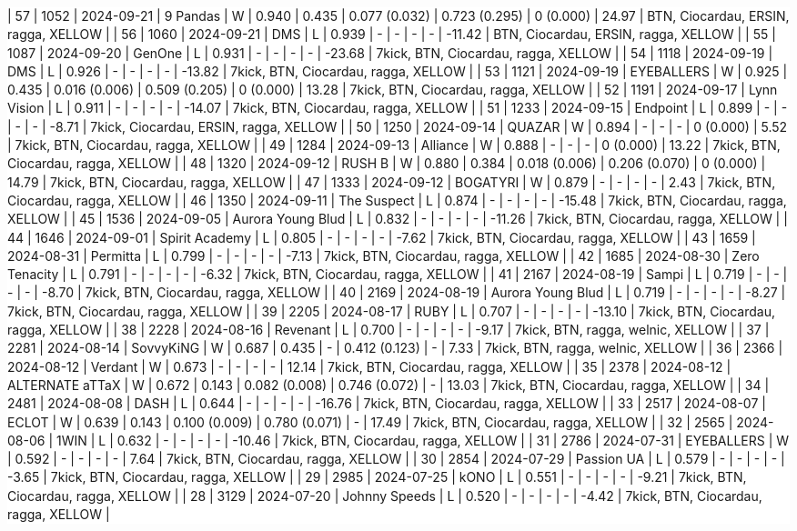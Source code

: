 |           57 |     1052 | 2024-09-21 | 9 Pandas          | W   | 0.940      | 0.435        | 0.077 (0.032)    | 0.723 (0.295)    | 0 (0.000) |    24.97 | BTN, Ciocardau, ERSIN, ragga, XELLOW   |
|           56 |     1060 | 2024-09-21 | DMS               | L   | 0.939      | -            | -                | -                | -         |   -11.42 | BTN, Ciocardau, ERSIN, ragga, XELLOW   |
|           55 |     1087 | 2024-09-20 | GenOne            | L   | 0.931      | -            | -                | -                | -         |   -23.68 | 7kick, BTN, Ciocardau, ragga, XELLOW   |
|           54 |     1118 | 2024-09-19 | DMS               | L   | 0.926      | -            | -                | -                | -         |   -13.82 | 7kick, BTN, Ciocardau, ragga, XELLOW   |
|           53 |     1121 | 2024-09-19 | EYEBALLERS        | W   | 0.925      | 0.435        | 0.016 (0.006)    | 0.509 (0.205)    | 0 (0.000) |    13.28 | 7kick, BTN, Ciocardau, ragga, XELLOW   |
|           52 |     1191 | 2024-09-17 | Lynn Vision       | L   | 0.911      | -            | -                | -                | -         |   -14.07 | 7kick, BTN, Ciocardau, ragga, XELLOW   |
|           51 |     1233 | 2024-09-15 | Endpoint          | L   | 0.899      | -            | -                | -                | -         |    -8.71 | 7kick, Ciocardau, ERSIN, ragga, XELLOW |
|           50 |     1250 | 2024-09-14 | QUAZAR            | W   | 0.894      | -            | -                | -                | 0 (0.000) |     5.52 | 7kick, BTN, Ciocardau, ragga, XELLOW   |
|           49 |     1284 | 2024-09-13 | Alliance          | W   | 0.888      | -            | -                | -                | 0 (0.000) |    13.22 | 7kick, BTN, Ciocardau, ragga, XELLOW   |
|           48 |     1320 | 2024-09-12 | RUSH B            | W   | 0.880      | 0.384        | 0.018 (0.006)    | 0.206 (0.070)    | 0 (0.000) |    14.79 | 7kick, BTN, Ciocardau, ragga, XELLOW   |
|           47 |     1333 | 2024-09-12 | BOGATYRI          | W   | 0.879      | -            | -                | -                | -         |     2.43 | 7kick, BTN, Ciocardau, ragga, XELLOW   |
|           46 |     1350 | 2024-09-11 | The Suspect       | L   | 0.874      | -            | -                | -                | -         |   -15.48 | 7kick, BTN, Ciocardau, ragga, XELLOW   |
|           45 |     1536 | 2024-09-05 | Aurora Young Blud | L   | 0.832      | -            | -                | -                | -         |   -11.26 | 7kick, BTN, Ciocardau, ragga, XELLOW   |
|           44 |     1646 | 2024-09-01 | Spirit Academy    | L   | 0.805      | -            | -                | -                | -         |    -7.62 | 7kick, BTN, Ciocardau, ragga, XELLOW   |
|           43 |     1659 | 2024-08-31 | Permitta          | L   | 0.799      | -            | -                | -                | -         |    -7.13 | 7kick, BTN, Ciocardau, ragga, XELLOW   |
|           42 |     1685 | 2024-08-30 | Zero Tenacity     | L   | 0.791      | -            | -                | -                | -         |    -6.32 | 7kick, BTN, Ciocardau, ragga, XELLOW   |
|           41 |     2167 | 2024-08-19 | Sampi             | L   | 0.719      | -            | -                | -                | -         |    -8.70 | 7kick, BTN, Ciocardau, ragga, XELLOW   |
|           40 |     2169 | 2024-08-19 | Aurora Young Blud | L   | 0.719      | -            | -                | -                | -         |    -8.27 | 7kick, BTN, Ciocardau, ragga, XELLOW   |
|           39 |     2205 | 2024-08-17 | RUBY              | L   | 0.707      | -            | -                | -                | -         |   -13.10 | 7kick, BTN, Ciocardau, ragga, XELLOW   |
|           38 |     2228 | 2024-08-16 | Revenant          | L   | 0.700      | -            | -                | -                | -         |    -9.17 | 7kick, BTN, ragga, welnic, XELLOW      |
|           37 |     2281 | 2024-08-14 | SovvyKiNG         | W   | 0.687      | 0.435        | -                | 0.412 (0.123)    | -         |     7.33 | 7kick, BTN, ragga, welnic, XELLOW      |
|           36 |     2366 | 2024-08-12 | Verdant           | W   | 0.673      | -            | -                | -                | -         |    12.14 | 7kick, BTN, Ciocardau, ragga, XELLOW   |
|           35 |     2378 | 2024-08-12 | ALTERNATE aTTaX   | W   | 0.672      | 0.143        | 0.082 (0.008)    | 0.746 (0.072)    | -         |    13.03 | 7kick, BTN, Ciocardau, ragga, XELLOW   |
|           34 |     2481 | 2024-08-08 | DASH              | L   | 0.644      | -            | -                | -                | -         |   -16.76 | 7kick, BTN, Ciocardau, ragga, XELLOW   |
|           33 |     2517 | 2024-08-07 | ECLOT             | W   | 0.639      | 0.143        | 0.100 (0.009)    | 0.780 (0.071)    | -         |    17.49 | 7kick, BTN, Ciocardau, ragga, XELLOW   |
|           32 |     2565 | 2024-08-06 | 1WIN              | L   | 0.632      | -            | -                | -                | -         |   -10.46 | 7kick, BTN, Ciocardau, ragga, XELLOW   |
|           31 |     2786 | 2024-07-31 | EYEBALLERS        | W   | 0.592      | -            | -                | -                | -         |     7.64 | 7kick, BTN, Ciocardau, ragga, XELLOW   |
|           30 |     2854 | 2024-07-29 | Passion UA        | L   | 0.579      | -            | -                | -                | -         |    -3.65 | 7kick, BTN, Ciocardau, ragga, XELLOW   |
|           29 |     2985 | 2024-07-25 | kONO              | L   | 0.551      | -            | -                | -                | -         |    -9.21 | 7kick, BTN, Ciocardau, ragga, XELLOW   |
|           28 |     3129 | 2024-07-20 | Johnny Speeds     | L   | 0.520      | -            | -                | -                | -         |    -4.42 | 7kick, BTN, Ciocardau, ragga, XELLOW   |
